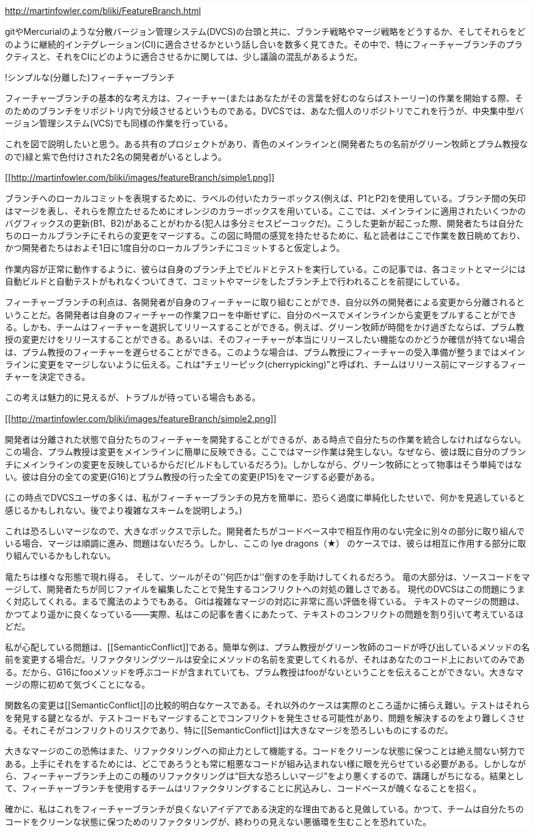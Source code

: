 http://martinfowler.com/bliki/FeatureBranch.html

gitやMercurialのような分散バージョン管理システム(DVCS)の台頭と共に、ブランチ戦略やマージ戦略をどうするか、そしてそれらをどのように継続的インテグレーション(CI)に適合させるかという話し合いを数多く見てきた。その中で、特にフィーチャーブランチのプラクティスと、それをCIにどのように適合させるかに関しては、少し議論の混乱があるようだ。

!シンプルな(分離した)フィーチャーブランチ

フィーチャーブランチの基本的な考え方は、フィーチャー(またはあなたがその言葉を好むのならばストーリー)の作業を開始する際、そのためのブランチをリポジトリ内で分岐させるというものである。DVCSでは、あなた個人のリポジトリでこれを行うが、中央集中型バージョン管理システム(VCS)でも同様の作業を行っている。

これを図で説明したいと思う。ある共有のプロジェクトがあり、青色のメインラインと(開発者たちの名前がグリーン牧師とプラム教授なので)緑と紫で色付けされた2名の開発者がいるとしよう。

[[http://martinfowler.com/bliki/images/featureBranch/simple1.png]]

ブランチへのローカルコミットを表現するために、ラベルの付いたカラーボックス(例えば、P1とP2)を使用している。ブランチ間の矢印はマージを表し、それらを際立たせるためにオレンジのカラーボックスを用いている。ここでは、メインラインに適用されたいくつかのバグフィックスの更新(B1、B2)があることがわかる(犯人は多分ミセスピーコックだ)。こうした更新が起こった際、開発者たちは自分たちのローカルブランチにそれらの変更をマージする。この図に時間の感覚を持たせるために、私と読者はここで作業を数日眺めており、かつ開発者たちはおよそ1日に1度自分のローカルブランチにコミットすると仮定しよう。

作業内容が正常に動作するように、彼らは自身のブランチ上でビルドとテストを実行している。この記事では、各コミットとマージには自動ビルドと自動テストがもれなくついてきて、コミットやマージをしたブランチ上で行われることを前提にしている。

フィーチャーブランチの利点は、各開発者が自身のフィーチャーに取り組むことができ、自分以外の開発者による変更から分離されるということだ。各開発者は自身のフィーチャーの作業フローを中断せずに、自分のペースでメインラインから変更をプルすることができる。しかも、チームはフィーチャーを選択してリリースすることができる。例えば、グリーン牧師が時間をかけ過ぎたならば、プラム教授の変更だけをリリースすることができる。あるいは、そのフィーチャーが本当にリリースしたい機能なのかどうか確信が持てない場合は、プラム教授のフィーチャーを遅らせることができる。このような場合は、プラム教授にフィーチャーの受入準備が整うまではメインラインに変更をマージしないように伝える。これは“チェリーピック(cherrypicking)”と呼ばれ、チームはリリース前にマージするフィーチャーを決定できる。

この考えは魅力的に見えるが、トラブルが待っている場合もある。

[[http://martinfowler.com/bliki/images/featureBranch/simple2.png]]

開発者は分離された状態で自分たちのフィーチャーを開発することができるが、ある時点で自分たちの作業を統合しなければならない。この場合、プラム教授は変更をメインラインに簡単に反映できる。ここではマージ作業は発生しない。なぜなら、彼は既に自分のブランチにメインラインの変更を反映しているからだ(ビルドもしているだろう)。しかしながら、グリーン牧師にとって物事はそう単純ではない。彼は自分の全ての変更(G16)とプラム教授の行った全ての変更(P15)をマージする必要がある。

(この時点でDVCSユーザの多くは、私がフィーチャーブランチの見方を簡単に、恐らく過度に単純化したせいで、何かを見逃していると感じるかもしれない。後でより複雑なスキームを説明しよう。)

これは恐ろしいマージなので、大きなボックスで示した。開発者たちがコードベース中で相互作用のない完全に別々の部分に取り組んでいる場合、マージは順調に進み、問題はないだろう。しかし、ここの lye dragons（★） のケースでは、彼らは相互に作用する部分に取り組んでいるかもしれない。

竜たちは様々な形態で現れ得る。
そして、ツールがその''何匹かは''倒すのを手助けしてくれるだろう。
竜の大部分は、ソースコードをマージして、開発者たちが同じファイルを編集したことで発生するコンフリクトへの対処の難しさである。
現代のDVCSはこの問題にうまく対応してくれる。まるで魔法のようでもある。
Gitは複雑なマージの対応に非常に高い評価を得ている。
テキストのマージの問題は、かつてより遥かに良くなっている——実際、私はこの記事を書くにあたって、テキストのコンフリクトの問題を割り引いて考えているほどだ。

私が心配している問題は、[[SemanticConflict]]である。簡単な例は、プラム教授がグリーン牧師のコードが呼び出しているメソッドの名前を変更する場合だ。リファクタリングツールは安全にメソッドの名前を変更してくれるが、それはあなたのコード上においてのみである。だから、G16にfooメソッドを呼ぶコードが含まれていても、プラム教授はfooがないということを伝えることができない。大きなマージの際に初めて気づくことになる。

関数名の変更は[[SemanticConflict]]の比較的明白なケースである。それ以外のケースは実際のところ遥かに捕らえ難い。テストはそれらを発見する鍵となるが、テストコードもマージすることでコンフリクトを発生させる可能性があり、問題を解決するのをより難しくさせる。それこそがコンフリクトのリスクであり、特に[[SemanticConflict]]は大きなマージを恐ろしいものにするのだ。

大きなマージのこの恐怖はまた、リファクタリングへの抑止力として機能する。コードをクリーンな状態に保つことは絶え間ない努力である。上手にそれをするためには、どこであろうとも常に粗悪なコードが組み込まれない様に眼を光らせている必要がある。しかしながら、フィーチャーブランチ上のこの種のリファクタリングは“巨大な恐ろしいマージ”をより悪くするので、躊躇しがちになる。結果として、フィーチャーブランチを使用するチームはリファクタリングすることに尻込みし、コードベースが醜くなることを招く。

確かに、私はこれをフィーチャーブランチが良くないアイデアである決定的な理由であると見做している。かつて、チームは自分たちのコードをクリーンな状態に保つためのリファクタリングが、終わりの見えない悪循環を生むことを恐れていた。
